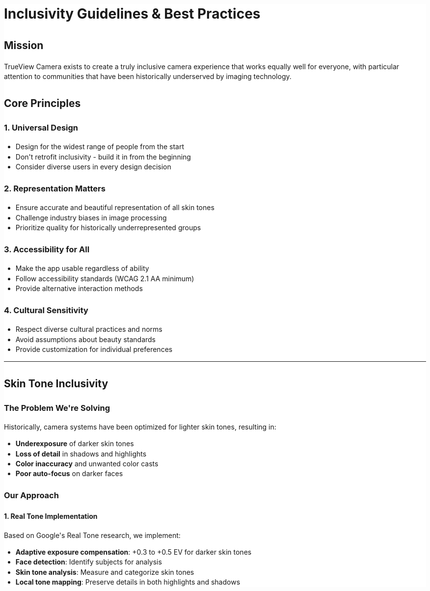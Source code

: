 # Inclusivity Guidelines & Best Practices

## Mission

TrueView Camera exists to create a truly inclusive camera experience that works equally well for everyone, with particular attention to communities that have been historically underserved by imaging technology.

## Core Principles

### 1. Universal Design
- Design for the widest range of people from the start
- Don't retrofit inclusivity - build it in from the beginning
- Consider diverse users in every design decision

### 2. Representation Matters
- Ensure accurate and beautiful representation of all skin tones
- Challenge industry biases in image processing
- Prioritize quality for historically underrepresented groups

### 3. Accessibility for All
- Make the app usable regardless of ability
- Follow accessibility standards (WCAG 2.1 AA minimum)
- Provide alternative interaction methods

### 4. Cultural Sensitivity
- Respect diverse cultural practices and norms
- Avoid assumptions about beauty standards
- Provide customization for individual preferences

---

## Skin Tone Inclusivity

### The Problem We're Solving

Historically, camera systems have been optimized for lighter skin tones, resulting in:
- **Underexposure** of darker skin tones
- **Loss of detail** in shadows and highlights
- **Color inaccuracy** and unwanted color casts
- **Poor auto-focus** on darker faces

### Our Approach

#### 1. Real Tone Implementation
Based on Google's Real Tone research, we implement:
- **Adaptive exposure compensation**: +0.3 to +0.5 EV for darker skin tones
- **Face detection**: Identify subjects for analysis
- **Skin tone analysis**: Measure and categorize skin tones
- **Local tone mapping**: Preserve details in both highlights and shadows
